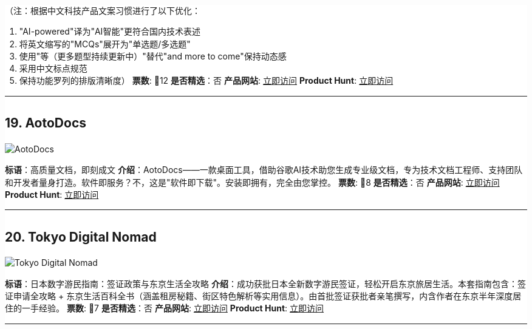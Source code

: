 （注：根据中文科技产品文案习惯进行了以下优化：  
1. "AI-powered"译为"AI智能"更符合国内技术表述  
2. 将英文缩写的"MCQs"展开为"单选题/多选题"  
3. 使用"等（更多题型持续更新中）"替代"and more to come"保持动态感  
4. 采用中文标点规范  
5. 保持功能罗列的排版清晰度）
**票数**: 🔺12
**是否精选**：否
**产品网站**:  <a href='https://www.producthunt.com/r/RWBL22AYY2FAEW?utm_source=www.chuhaix.com' target='_blank' rel='nofollow'>立即访问</a>
**Product Hunt**:  <a href='https://www.producthunt.com/products/quizkraft?utm_source=www.chuhaix.com' target='_blank' rel='nofollow'>立即访问</a>

---

## 19. AotoDocs
![AotoDocs]()

**标语**：高质量文档，即刻成文
**介绍**：AotoDocs——一款桌面工具，借助谷歌AI技术助您生成专业级文档，专为技术文档工程师、支持团队和开发者量身打造。软件即服务？不，这是"软件即下载"。安装即拥有，完全由您掌控。
**票数**: 🔺8
**是否精选**：否
**产品网站**:  <a href='https://www.producthunt.com/r/7COVVWHOL3HLGV?utm_source=www.chuhaix.com' target='_blank' rel='nofollow'>立即访问</a>
**Product Hunt**:  <a href='https://www.producthunt.com/products/aotodocs?utm_source=www.chuhaix.com' target='_blank' rel='nofollow'>立即访问</a>

---

## 20. Tokyo Digital Nomad
![Tokyo Digital Nomad]()

**标语**：日本数字游民指南：签证政策与东京生活全攻略
**介绍**：成功获批日本全新数字游民签证，轻松开启东京旅居生活。本套指南包含：签证申请全攻略 + 东京生活百科全书（涵盖租房秘籍、街区特色解析等实用信息）。由首批签证获批者亲笔撰写，内含作者在东京半年深度居住的一手经验。
**票数**: 🔺7
**是否精选**：否
**产品网站**:  <a href='https://www.producthunt.com/r/PY5RGKJAR3RTLU?utm_source=www.chuhaix.com' target='_blank' rel='nofollow'>立即访问</a>
**Product Hunt**:  <a href='https://www.producthunt.com/products/tokyo-digital-nomad?utm_source=www.chuhaix.com' target='_blank' rel='nofollow'>立即访问</a>

---

